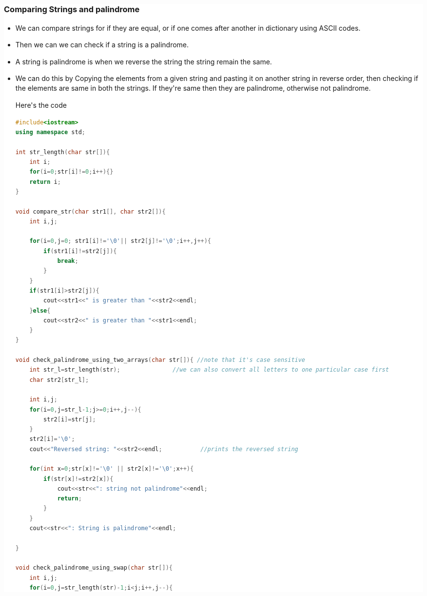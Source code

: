 

### Comparing Strings and palindrome

- We can compare strings for if they are equal, or if one comes after another in dictionary using ASCII codes.

- Then we can we can check if a string is a palindrome. 

- A string is palindrome is when we reverse the string the string remain the same.

- We can do this by Copying the elements from a given string and pasting it on another string in reverse order, then checking if the elements are same in both the strings. If they're same then they are palindrome, otherwise not palindrome.

  Here's the code

  ```c++
  #include<iostream>
  using namespace std;
  
  int str_length(char str[]){
      int i;
      for(i=0;str[i]!=0;i++){}
      return i;
  }
  
  void compare_str(char str1[], char str2[]){
      int i,j;
  
      for(i=0,j=0; str1[i]!='\0'|| str2[j]!='\0';i++,j++){
          if(str1[i]!=str2[j]){
              break;
          }
      }
      if(str1[i]>str2[j]){
          cout<<str1<<" is greater than "<<str2<<endl;
      }else{
          cout<<str2<<" is greater than "<<str1<<endl;
      }
  }
  
  void check_palindrome_using_two_arrays(char str[]){ //note that it's case sensitive
      int str_l=str_length(str);               //we can also convert all letters to one particular case first
      char str2[str_l];
  
      int i,j;
      for(i=0,j=str_l-1;j>=0;i++,j--){
          str2[i]=str[j];
      }
      str2[i]='\0';
      cout<<"Reversed string: "<<str2<<endl;           //prints the reversed string
  
      for(int x=0;str[x]!='\0' || str2[x]!='\0';x++){
          if(str[x]!=str2[x]){
              cout<<str<<": string not palindrome"<<endl;
              return;
          }
      }
      cout<<str<<": String is palindrome"<<endl;
  
  }
  
  void check_palindrome_using_swap(char str[]){
      int i,j;
      for(i=0,j=str_length(str)-1;i<j;i++,j--){
  ```